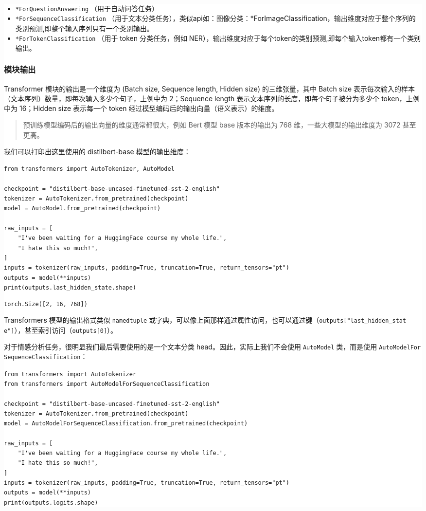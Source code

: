 - `*ForQuestionAnswering` （用于自动问答任务）
- `*ForSequenceClassification` （用于文本分类任务），类似api如：图像分类：*ForImageClassification，输出维度对应于整个序列的类别预测,即整个输入序列只有一个类别输出。
- `*ForTokenClassification` （用于 token 分类任务，例如 NER），输出维度对应于每个token的类别预测,即每个输入token都有一个类别输出。

### 模块输出
Transformer 模块的输出是一个维度为 (Batch size, Sequence length, Hidden size) 的三维张量，其中 Batch size 表示每次输入的样本（文本序列）数量，即每次输入多少个句子，上例中为 2；Sequence length 表示文本序列的长度，即每个句子被分为多少个 token，上例中为 16；Hidden size 表示每一个 token 经过模型编码后的输出向量（语义表示）的维度。

> 预训练模型编码后的输出向量的维度通常都很大，例如 Bert 模型 base 版本的输出为 768 维，一些大模型的输出维度为 3072 甚至更高。

我们可以打印出这里使用的 distilbert-base 模型的输出维度：

```
from transformers import AutoTokenizer, AutoModel

checkpoint = "distilbert-base-uncased-finetuned-sst-2-english"
tokenizer = AutoTokenizer.from_pretrained(checkpoint)
model = AutoModel.from_pretrained(checkpoint)

raw_inputs = [
    "I've been waiting for a HuggingFace course my whole life.",
    "I hate this so much!",
]
inputs = tokenizer(raw_inputs, padding=True, truncation=True, return_tensors="pt")
outputs = model(**inputs)
print(outputs.last_hidden_state.shape)
```

```
torch.Size([2, 16, 768])
```

Transformers 模型的输出格式类似 `namedtuple` 或字典，可以像上面那样通过属性访问，也可以通过键（`outputs["last_hidden_state"]`），甚至索引访问（`outputs[0]`）。

对于情感分析任务，很明显我们最后需要使用的是一个文本分类 head。因此，实际上我们不会使用 `AutoModel` 类，而是使用 `AutoModelForSequenceClassification`：

```
from transformers import AutoTokenizer
from transformers import AutoModelForSequenceClassification

checkpoint = "distilbert-base-uncased-finetuned-sst-2-english"
tokenizer = AutoTokenizer.from_pretrained(checkpoint)
model = AutoModelForSequenceClassification.from_pretrained(checkpoint)

raw_inputs = [
    "I've been waiting for a HuggingFace course my whole life.",
    "I hate this so much!",
]
inputs = tokenizer(raw_inputs, padding=True, truncation=True, return_tensors="pt")
outputs = model(**inputs)
print(outputs.logits.shape)
```
